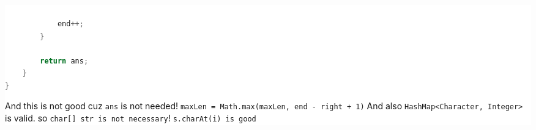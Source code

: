 ```java

            end++;
        }
        
        return ans;
    }
}
```

And this is not good cuz `ans` is not needed!  `maxLen = Math.max(maxLen, end - right + 1)`
And also `HashMap<Character, Integer>` is valid. so `char[] str is not necessary`! `s.charAt(i) is good`